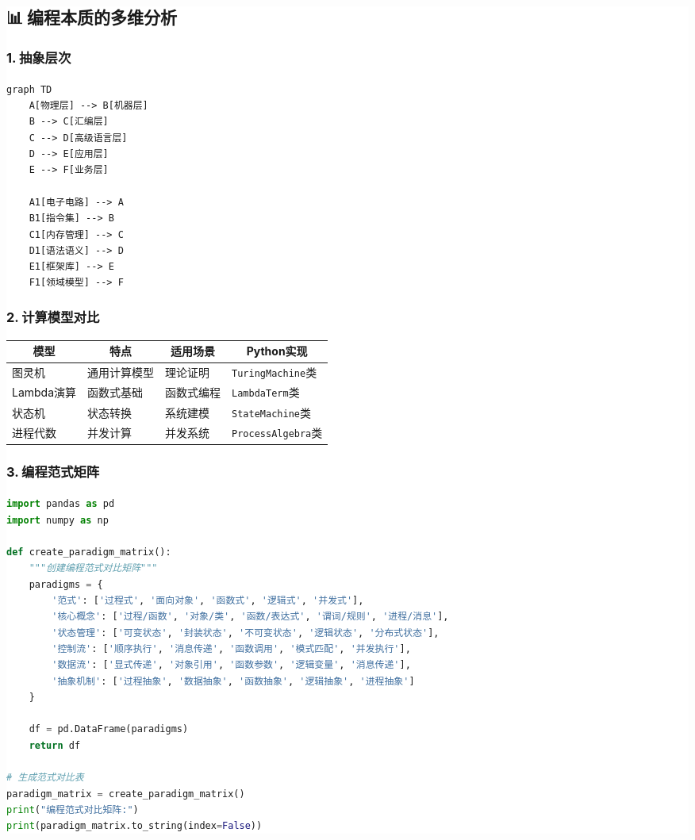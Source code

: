 ## 📊 编程本质的多维分析

### 1. 抽象层次

```mermaid
graph TD
    A[物理层] --> B[机器层]
    B --> C[汇编层]
    C --> D[高级语言层]
    D --> E[应用层]
    E --> F[业务层]
    
    A1[电子电路] --> A
    B1[指令集] --> B
    C1[内存管理] --> C
    D1[语法语义] --> D
    E1[框架库] --> E
    F1[领域模型] --> F
```

### 2. 计算模型对比

| 模型 | 特点 | 适用场景 | Python实现 |
|------|------|----------|------------|
| 图灵机 | 通用计算模型 | 理论证明 | `TuringMachine`类 |
| Lambda演算 | 函数式基础 | 函数式编程 | `LambdaTerm`类 |
| 状态机 | 状态转换 | 系统建模 | `StateMachine`类 |
| 进程代数 | 并发计算 | 并发系统 | `ProcessAlgebra`类 |

### 3. 编程范式矩阵

```python
import pandas as pd
import numpy as np

def create_paradigm_matrix():
    """创建编程范式对比矩阵"""
    paradigms = {
        '范式': ['过程式', '面向对象', '函数式', '逻辑式', '并发式'],
        '核心概念': ['过程/函数', '对象/类', '函数/表达式', '谓词/规则', '进程/消息'],
        '状态管理': ['可变状态', '封装状态', '不可变状态', '逻辑状态', '分布式状态'],
        '控制流': ['顺序执行', '消息传递', '函数调用', '模式匹配', '并发执行'],
        '数据流': ['显式传递', '对象引用', '函数参数', '逻辑变量', '消息传递'],
        '抽象机制': ['过程抽象', '数据抽象', '函数抽象', '逻辑抽象', '进程抽象']
    }
    
    df = pd.DataFrame(paradigms)
    return df

# 生成范式对比表
paradigm_matrix = create_paradigm_matrix()
print("编程范式对比矩阵:")
print(paradigm_matrix.to_string(index=False))
```
